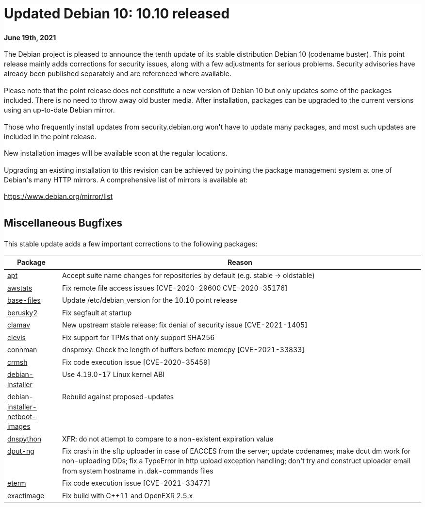 
Updated Debian 10: 10.10 released
=================================


**June 19th, 2021**


The Debian project is pleased to announce the tenth update of its
stable distribution Debian 10 (codename buster).
This point release mainly adds corrections for security issues,
along with a few adjustments for serious problems. Security advisories
have already been published separately and are referenced where available.


Please note that the point release does not constitute a new version of Debian
10 but only updates some of the packages included. There is
no need to throw away old buster media. After installation,
packages can be upgraded to the current versions using an up-to-date Debian
mirror.


Those who frequently install updates from security.debian.org won't have
to update many packages, and most such updates are
included in the point release.


New installation images will be available soon at the regular locations.


Upgrading an existing installation to this revision can be achieved by
pointing the package management system at one of Debian's many HTTP mirrors.
A comprehensive list of mirrors is available at:



<https://www.debian.org/mirror/list>

Miscellaneous Bugfixes
----------------------


This stable update adds a few important corrections to the following packages:




| Package | Reason |
| --- | --- |
| [apt](https://packages.debian.org/src:apt) | Accept suite name changes for repositories by default (e.g. stable -> oldstable) |
| [awstats](https://packages.debian.org/src:awstats) | Fix remote file access issues [CVE-2020-29600 CVE-2020-35176] |
| [base-files](https://packages.debian.org/src:base-files) | Update /etc/debian\_version for the 10.10 point release |
| [berusky2](https://packages.debian.org/src:berusky2) | Fix segfault at startup |
| [clamav](https://packages.debian.org/src:clamav) | New upstream stable release; fix denial of security issue [CVE-2021-1405] |
| [clevis](https://packages.debian.org/src:clevis) | Fix support for TPMs that only support SHA256 |
| [connman](https://packages.debian.org/src:connman) | dnsproxy: Check the length of buffers before memcpy [CVE-2021-33833] |
| [crmsh](https://packages.debian.org/src:crmsh) | Fix code execution issue [CVE-2020-35459] |
| [debian-installer](https://packages.debian.org/src:debian-installer) | Use 4.19.0-17 Linux kernel ABI |
| [debian-installer-netboot-images](https://packages.debian.org/src:debian-installer-netboot-images) | Rebuild against proposed-updates |
| [dnspython](https://packages.debian.org/src:dnspython) | XFR: do not attempt to compare to a non-existent expiration value |
| [dput-ng](https://packages.debian.org/src:dput-ng) | Fix crash in the sftp uploader in case of EACCES from the server; update codenames; make dcut dm work for non-uploading DDs; fix a TypeError in http upload exception handling; don't try and construct uploader email from system hostname in .dak-commands files |
| [eterm](https://packages.debian.org/src:eterm) | Fix code execution issue [CVE-2021-33477] |
| [exactimage](https://packages.debian.org/src:exactimage) | Fix build with C++11 and OpenEXR 2.5.x |
